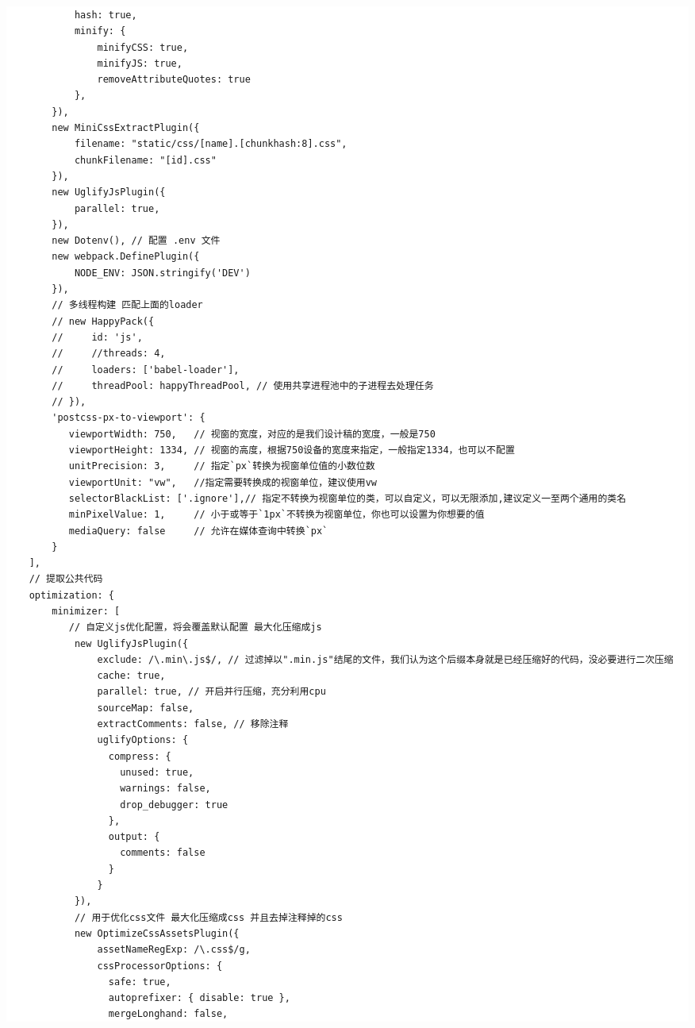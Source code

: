  ``` js{28,29,32,37,98,137,188,195,204}
             hash: true,
             minify: {
                 minifyCSS: true,
                 minifyJS: true, 
                 removeAttributeQuotes: true
             },
         }),
         new MiniCssExtractPlugin({
             filename: "static/css/[name].[chunkhash:8].css",
             chunkFilename: "[id].css"
         }),
         new UglifyJsPlugin({
             parallel: true, 
         }),
         new Dotenv(), // 配置 .env 文件
         new webpack.DefinePlugin({
             NODE_ENV: JSON.stringify('DEV')
         }),
         // 多线程构建 匹配上面的loader
         // new HappyPack({
         //     id: 'js',
         //     //threads: 4,
         //     loaders: ['babel-loader'],
         //     threadPool: happyThreadPool, // 使用共享进程池中的子进程去处理任务
         // }),
         'postcss-px-to-viewport': {
            viewportWidth: 750,   // 视窗的宽度，对应的是我们设计稿的宽度，一般是750
            viewportHeight: 1334, // 视窗的高度，根据750设备的宽度来指定，一般指定1334，也可以不配置
            unitPrecision: 3,     // 指定`px`转换为视窗单位值的小数位数
            viewportUnit: "vw",   //指定需要转换成的视窗单位，建议使用vw
            selectorBlackList: ['.ignore'],// 指定不转换为视窗单位的类，可以自定义，可以无限添加,建议定义一至两个通用的类名
            minPixelValue: 1,     // 小于或等于`1px`不转换为视窗单位，你也可以设置为你想要的值
            mediaQuery: false     // 允许在媒体查询中转换`px`
         }   
     ],   
     // 提取公共代码
     optimization: {
         minimizer: [
            // 自定义js优化配置，将会覆盖默认配置 最大化压缩成js
             new UglifyJsPlugin({
                 exclude: /\.min\.js$/, // 过滤掉以".min.js"结尾的文件，我们认为这个后缀本身就是已经压缩好的代码，没必要进行二次压缩
                 cache: true,
                 parallel: true, // 开启并行压缩，充分利用cpu
                 sourceMap: false,
                 extractComments: false, // 移除注释
                 uglifyOptions: {
                   compress: {
                     unused: true,
                     warnings: false,
                     drop_debugger: true
                   },
                   output: {
                     comments: false
                   }
                 }
             }),
             // 用于优化css文件 最大化压缩成css 并且去掉注释掉的css
             new OptimizeCssAssetsPlugin({
                 assetNameRegExp: /\.css$/g,
                 cssProcessorOptions: {
                   safe: true,
                   autoprefixer: { disable: true },
                   mergeLonghand: false,
 ```